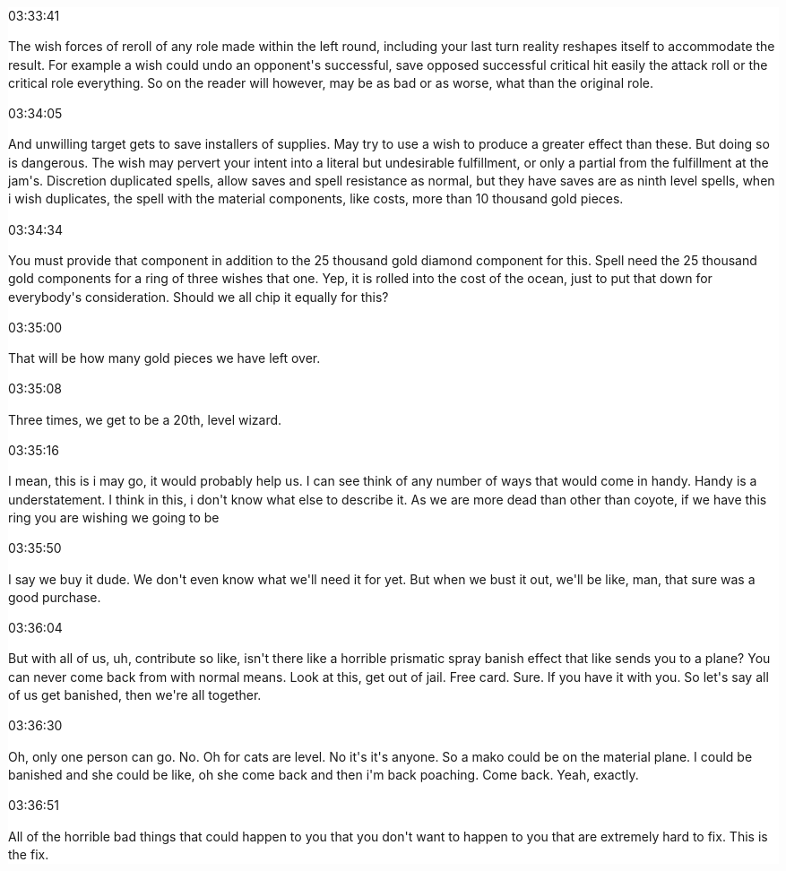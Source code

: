 03:33:41

The wish forces of reroll of any role made within the left round, including your last turn reality reshapes itself to accommodate the result. For example a wish could undo an opponent's successful, save opposed successful critical hit easily the attack roll or the critical role everything. So on the reader will however, may be as bad or as worse, what than the original role.

03:34:05

And unwilling target gets to save installers of supplies. May try to use a wish to produce a greater effect than these. But doing so is dangerous. The wish may pervert your intent into a literal but undesirable fulfillment, or only a partial from the fulfillment at the jam's. Discretion duplicated spells, allow saves and spell resistance as normal, but they have saves are as ninth level spells, when i wish duplicates, the spell with the material components, like costs, more than 10 thousand gold pieces.

03:34:34

You must provide that component in addition to the 25 thousand gold diamond component for this. Spell need the 25 thousand gold components for a ring of three wishes that one. Yep, it is rolled into the cost of the ocean, just to put that down for everybody's consideration. Should we all chip it equally for this?

03:35:00

That will be how many gold pieces we have left over.

03:35:08

Three times, we get to be a 20th, level wizard.

03:35:16

I mean, this is i may go, it would probably help us. I can see think of any number of ways that would come in handy. Handy is a understatement. I think in this, i don't know what else to describe it. As we are more dead than other than coyote, if we have this ring you are wishing we going to be

03:35:50

I say we buy it dude. We don't even know what we'll need it for yet. But when we bust it out, we'll be like, man, that sure was a good purchase.

03:36:04

But with all of us, uh, contribute so like, isn't there like a horrible prismatic spray banish effect that like sends you to a plane? You can never come back from with normal means. Look at this, get out of jail. Free card. Sure. If you have it with you. So let's say all of us get banished, then we're all together.

03:36:30

Oh, only one person can go. No. Oh for cats are level. No it's it's anyone. So a mako could be on the material plane. I could be banished and she could be like, oh she come back and then i'm back poaching. Come back. Yeah, exactly.

03:36:51

All of the horrible bad things that could happen to you that you don't want to happen to you that are extremely hard to fix. This is the fix.
